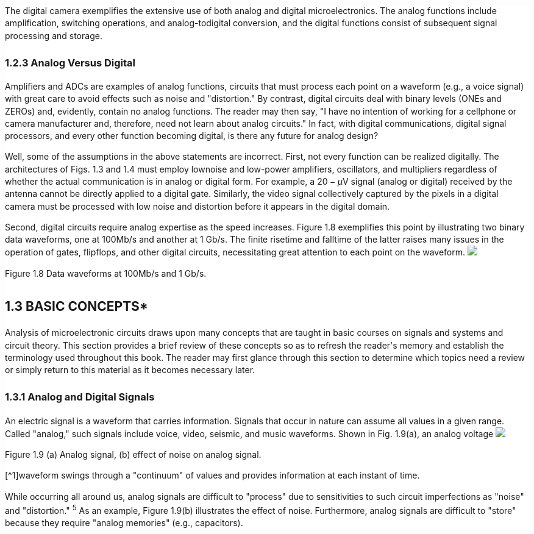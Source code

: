The digital camera exemplifies the extensive use of both analog and digital microelectronics. The analog functions include amplification, switching operations, and analog-todigital conversion, and the digital functions consist of subsequent signal processing and storage.

### 1.2.3 Analog Versus Digital

Amplifiers and ADCs are examples of analog functions, circuits that must process each point on a waveform (e.g., a voice signal) with great care to avoid effects such as noise and "distortion." By contrast, digital circuits deal with binary levels (ONEs and ZEROs) and, evidently, contain no analog functions. The reader may then say, "I have no intention of working for a cellphone or camera manufacturer and, therefore, need not learn about analog circuits." In fact, with digital communications, digital signal processors, and every other function becoming digital, is there any future for analog design?

Well, some of the assumptions in the above statements are incorrect. First, not every function can be realized digitally. The architectures of Figs. 1.3 and 1.4 must employ lownoise and low-power amplifiers, oscillators, and multipliers regardless of whether the actual communication is in analog or digital form. For example, a $20-\mu \mathrm{V}$ signal (analog or digital)
received by the antenna cannot be directly applied to a digital gate. Similarly, the video signal collectively captured by the pixels in a digital camera must be processed with low noise and distortion before it appears in the digital domain.

Second, digital circuits require analog expertise as the speed increases. Figure 1.8 exemplifies this point by illustrating two binary data waveforms, one at $100 \mathrm{Mb} / \mathrm{s}$ and another at $1 \mathrm{~Gb} / \mathrm{s}$. The finite risetime and falltime of the latter raises many issues in the operation of gates, flipflops, and other digital circuits, necessitating great attention to each point on the waveform.
![](https://cdn.mathpix.com/cropped/2024_11_08_7a57796e08278ef4e6a5g-08.jpg?height=795&width=1543&top_left_y=1315&top_left_x=1563)

Figure 1.8 Data waveforms at $100 \mathrm{Mb} / \mathrm{s}$ and $1 \mathrm{~Gb} / \mathrm{s}$.

## 1.3 BASIC CONCEPTS*

Analysis of microelectronic circuits draws upon many concepts that are taught in basic courses on signals and systems and circuit theory. This section provides a brief review of these concepts so as to refresh the reader's memory and establish the terminology used throughout this book. The reader may first glance through this section to determine which topics need a review or simply return to this material as it becomes necessary later.

### 1.3.1 Analog and Digital Signals

An electric signal is a waveform that carries information. Signals that occur in nature can assume all values in a given range. Called "analog," such signals include voice, video, seismic, and music waveforms. Shown in Fig. 1.9(a), an analog voltage
![](https://cdn.mathpix.com/cropped/2024_11_08_7a57796e08278ef4e6a5g-08.jpg?height=954&width=2552&top_left_y=3713&top_left_x=1053)

Figure 1.9 (a) Analog signal, (b) effect of noise on analog signal.

[^1]waveform swings through a "continuum" of values and provides information at each instant of time.

While occurring all around us, analog signals are difficult to "process" due to sensitivities to such circuit imperfections as "noise" and "distortion." ${ }^{5}$ As an example, Figure 1.9(b) illustrates the effect of noise. Furthermore, analog signals are difficult to "store" because they require "analog memories" (e.g., capacitors).
